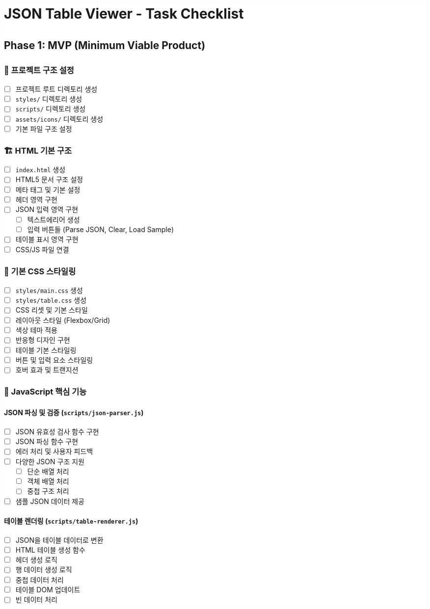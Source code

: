 # JSON Table Viewer - Task Checklist

## Phase 1: MVP (Minimum Viable Product)

### 📁 프로젝트 구조 설정
- [ ] 프로젝트 루트 디렉토리 생성
- [ ] `styles/` 디렉토리 생성
- [ ] `scripts/` 디렉토리 생성  
- [ ] `assets/icons/` 디렉토리 생성
- [ ] 기본 파일 구조 설정

### 🏗️ HTML 기본 구조
- [ ] `index.html` 생성
- [ ] HTML5 문서 구조 설정
- [ ] 메타 태그 및 기본 설정
- [ ] 헤더 영역 구현
- [ ] JSON 입력 영역 구현
  - [ ] 텍스트에리어 생성
  - [ ] 입력 버튼들 (Parse JSON, Clear, Load Sample)
- [ ] 테이블 표시 영역 구현
- [ ] CSS/JS 파일 연결

### 🎨 기본 CSS 스타일링
- [ ] `styles/main.css` 생성
- [ ] `styles/table.css` 생성
- [ ] CSS 리셋 및 기본 스타일
- [ ] 레이아웃 스타일 (Flexbox/Grid)
- [ ] 색상 테마 적용
- [ ] 반응형 디자인 구현
- [ ] 테이블 기본 스타일링
- [ ] 버튼 및 입력 요소 스타일링
- [ ] 호버 효과 및 트랜지션

### 🔧 JavaScript 핵심 기능

#### JSON 파싱 및 검증 (`scripts/json-parser.js`)
- [ ] JSON 유효성 검사 함수 구현
- [ ] JSON 파싱 함수 구현
- [ ] 에러 처리 및 사용자 피드백
- [ ] 다양한 JSON 구조 지원
  - [ ] 단순 배열 처리
  - [ ] 객체 배열 처리
  - [ ] 중첩 구조 처리
- [ ] 샘플 JSON 데이터 제공

#### 테이블 렌더링 (`scripts/table-renderer.js`)
- [ ] JSON을 테이블 데이터로 변환
- [ ] HTML 테이블 생성 함수
- [ ] 헤더 생성 로직
- [ ] 행 데이터 생성 로직
- [ ] 중첩 데이터 처리
- [ ] 테이블 DOM 업데이트
- [ ] 빈 데이터 처리
